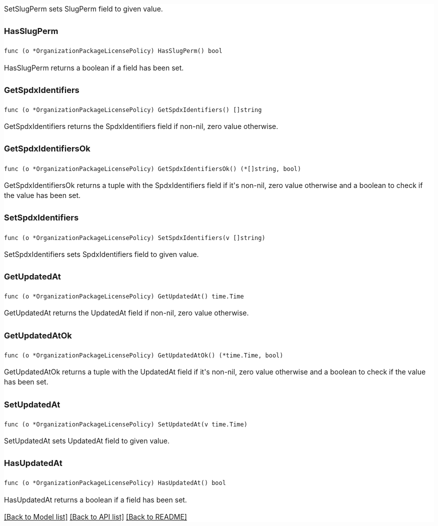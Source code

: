 SetSlugPerm sets SlugPerm field to given value.

### HasSlugPerm

`func (o *OrganizationPackageLicensePolicy) HasSlugPerm() bool`

HasSlugPerm returns a boolean if a field has been set.

### GetSpdxIdentifiers

`func (o *OrganizationPackageLicensePolicy) GetSpdxIdentifiers() []string`

GetSpdxIdentifiers returns the SpdxIdentifiers field if non-nil, zero value otherwise.

### GetSpdxIdentifiersOk

`func (o *OrganizationPackageLicensePolicy) GetSpdxIdentifiersOk() (*[]string, bool)`

GetSpdxIdentifiersOk returns a tuple with the SpdxIdentifiers field if it's non-nil, zero value otherwise
and a boolean to check if the value has been set.

### SetSpdxIdentifiers

`func (o *OrganizationPackageLicensePolicy) SetSpdxIdentifiers(v []string)`

SetSpdxIdentifiers sets SpdxIdentifiers field to given value.


### GetUpdatedAt

`func (o *OrganizationPackageLicensePolicy) GetUpdatedAt() time.Time`

GetUpdatedAt returns the UpdatedAt field if non-nil, zero value otherwise.

### GetUpdatedAtOk

`func (o *OrganizationPackageLicensePolicy) GetUpdatedAtOk() (*time.Time, bool)`

GetUpdatedAtOk returns a tuple with the UpdatedAt field if it's non-nil, zero value otherwise
and a boolean to check if the value has been set.

### SetUpdatedAt

`func (o *OrganizationPackageLicensePolicy) SetUpdatedAt(v time.Time)`

SetUpdatedAt sets UpdatedAt field to given value.

### HasUpdatedAt

`func (o *OrganizationPackageLicensePolicy) HasUpdatedAt() bool`

HasUpdatedAt returns a boolean if a field has been set.


[[Back to Model list]](../README.md#documentation-for-models) [[Back to API list]](../README.md#documentation-for-api-endpoints) [[Back to README]](../README.md)


